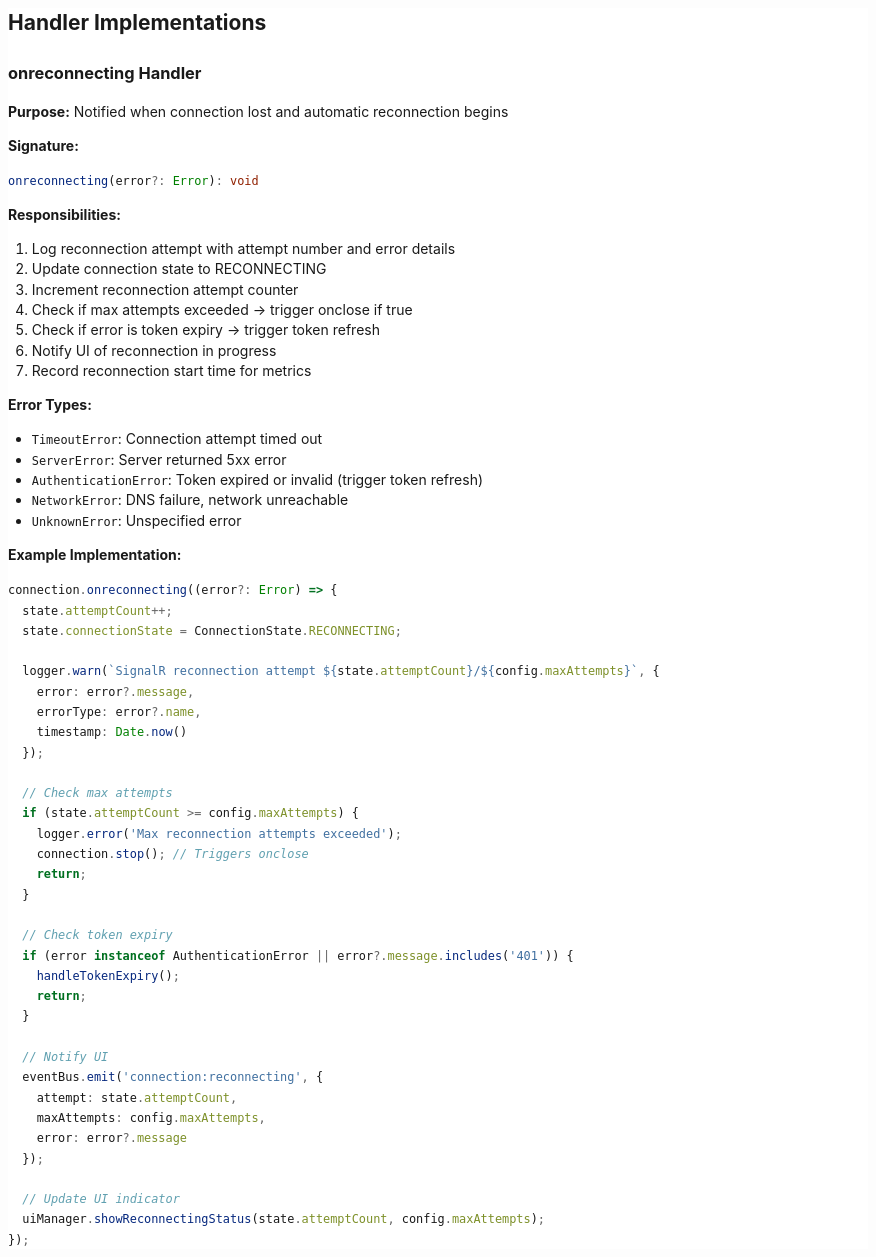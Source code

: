 
## Handler Implementations

### onreconnecting Handler

**Purpose:** Notified when connection lost and automatic reconnection begins

**Signature:**
```typescript
onreconnecting(error?: Error): void
```

**Responsibilities:**
1. Log reconnection attempt with attempt number and error details
2. Update connection state to RECONNECTING
3. Increment reconnection attempt counter
4. Check if max attempts exceeded → trigger onclose if true
5. Check if error is token expiry → trigger token refresh
6. Notify UI of reconnection in progress
7. Record reconnection start time for metrics

**Error Types:**
- `TimeoutError`: Connection attempt timed out
- `ServerError`: Server returned 5xx error
- `AuthenticationError`: Token expired or invalid (trigger token refresh)
- `NetworkError`: DNS failure, network unreachable
- `UnknownError`: Unspecified error

**Example Implementation:**
```typescript
connection.onreconnecting((error?: Error) => {
  state.attemptCount++;
  state.connectionState = ConnectionState.RECONNECTING;

  logger.warn(`SignalR reconnection attempt ${state.attemptCount}/${config.maxAttempts}`, {
    error: error?.message,
    errorType: error?.name,
    timestamp: Date.now()
  });

  // Check max attempts
  if (state.attemptCount >= config.maxAttempts) {
    logger.error('Max reconnection attempts exceeded');
    connection.stop(); // Triggers onclose
    return;
  }

  // Check token expiry
  if (error instanceof AuthenticationError || error?.message.includes('401')) {
    handleTokenExpiry();
    return;
  }

  // Notify UI
  eventBus.emit('connection:reconnecting', {
    attempt: state.attemptCount,
    maxAttempts: config.maxAttempts,
    error: error?.message
  });

  // Update UI indicator
  uiManager.showReconnectingStatus(state.attemptCount, config.maxAttempts);
});
```
